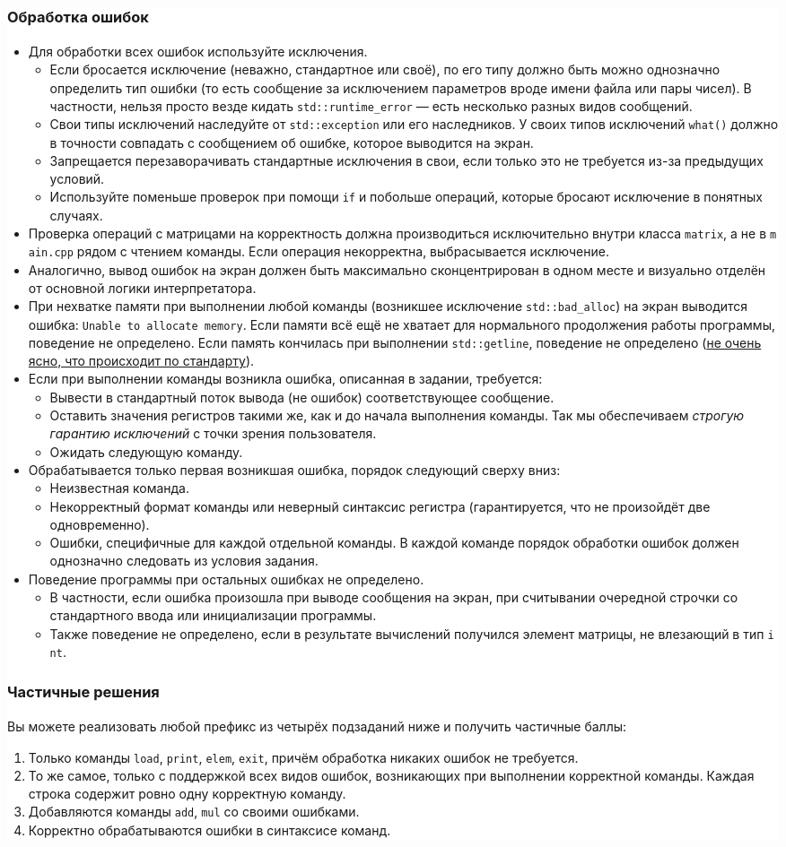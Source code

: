 ### Обработка ошибок
* Для обработки всех ошибок используйте исключения.
  * Если бросается исключение (неважно, стандартное или своё), по его типу должно быть
    можно однозначно определить тип ошибки (то есть сообщение за исключением параметров вроде имени файла или пары чисел).
    В частности, нельзя просто везде кидать `std::runtime_error` — есть несколько разных видов сообщений.
  * Свои типы исключений наследуйте от `std::exception` или его наследников.
    У своих типов исключений `what()` должно в точности совпадать с сообщением об ошибке, которое выводится на экран.
  * Запрещается перезаворачивать стандартные исключения в свои, если только это не требуется из-за предыдущих условий.
  * Используйте поменьше проверок при помощи `if` и побольше операций, которые бросают исключение в понятных случаях.
* Проверка операций с матрицами на корректность должна производиться исключительно внутри класса `matrix`,
  а не в `main.cpp` рядом с чтением команды.
  Если операция некорректна, выбрасывается исключение.
* Аналогично, вывод ошибок на экран должен быть максимально сконцентрирован в одном месте и визуально отделён от основной логики интерпретатора.
* При нехватке памяти при выполнении любой команды (возникшее исключение `std::bad_alloc`)
  на экран выводится ошибка: `Unable to allocate memory`.
  Если памяти всё ещё не хватает для нормального продолжения работы программы, поведение не определено.
  Если память кончилась при выполнении `std::getline`, поведение не определено ([не очень ясно, что происходит по стандарту](https://stackoverflow.com/questions/64564963/what-happens-when-getline-reads-a-line-that-is-larger-than-system-memory)).
* Если при выполнении команды возникла ошибка, описанная в задании, требуется:
  * Вывести в стандартный поток вывода (не ошибок) соответствующее сообщение.
  * Оставить значения регистров такими же, как и до начала выполнения команды.
    Так мы обеспечиваем _строгую гарантию исключений_ с точки зрения пользователя.
  * Ожидать следующую команду.
* Обрабатывается только первая возникшая ошибка, порядок следующий сверху вниз:
  * Неизвестная команда.
  * Некорректный формат команды или неверный синтаксис регистра (гарантируется, что не произойдёт две одновременно).
  * Ошибки, специфичные для каждой отдельной команды. В каждой команде порядок обработки ошибок должен однозначно следовать из условия задания.
* Поведение программы при остальных ошибках не определено.
  * В частности, если ошибка произошла при выводе сообщения на экран, при считывании очередной строчки со стандартного ввода или инициализации программы.
  * Также поведение не определено, если в результате вычислений получился элемент матрицы, не влезающий в тип `int`.

### Частичные решения
Вы можете реализовать любой префикс из четырёх подзаданий ниже и получить частичные баллы:

1. Только команды `load`, `print`, `elem`, `exit`, причём обработка никаких ошибок не требуется.
2. То же самое, только с поддержкой всех видов ошибок, возникающих при выполнении корректной команды.
   Каждая строка содержит ровно одну корректную команду.
3. Добавляются команды `add`, `mul` со своими ошибками.
4. Корректно обрабатываются ошибки в синтаксисе команд.
